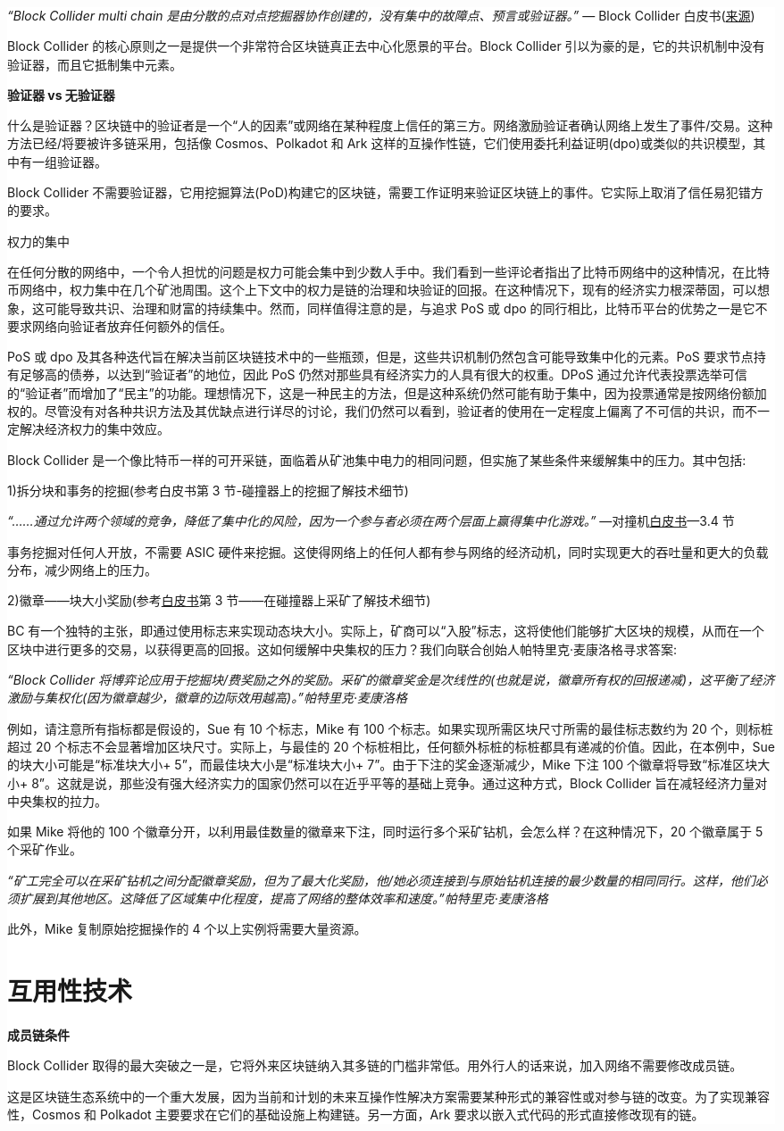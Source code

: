 *“Block Collider multi chain 是由分散的点对点挖掘器协作创建的，没有集中的故障点、预言或验证器。”* — Block Collider 白皮书([来源](https://s3.amazonaws.com/blockcollider/blockcollider_wp.pdf))

Block Collider 的核心原则之一是提供一个非常符合区块链真正去中心化愿景的平台。Block Collider 引以为豪的是，它的共识机制中没有验证器，而且它抵制集中元素。

**验证器 vs 无验证器**

什么是验证器？区块链中的验证者是一个“人的因素”或网络在某种程度上信任的第三方。网络激励验证者确认网络上发生了事件/交易。这种方法已经/将要被许多链采用，包括像 Cosmos、Polkadot 和 Ark 这样的互操作性链，它们使用委托利益证明(dpo)或类似的共识模型，其中有一组验证器。

Block Collider 不需要验证器，它用挖掘算法(PoD)构建它的区块链，需要工作证明来验证区块链上的事件。它实际上取消了信任易犯错方的要求。

权力的集中

在任何分散的网络中，一个令人担忧的问题是权力可能会集中到少数人手中。我们看到一些评论者指出了比特币网络中的这种情况，在比特币网络中，权力集中在几个矿池周围。这个上下文中的权力是链的治理和块验证的回报。在这种情况下，现有的经济实力根深蒂固，可以想象，这可能导致共识、治理和财富的持续集中。然而，同样值得注意的是，与追求 PoS 或 dpo 的同行相比，比特币平台的优势之一是它不要求网络向验证者放弃任何额外的信任。

PoS 或 dpo 及其各种迭代旨在解决当前区块链技术中的一些瓶颈，但是，这些共识机制仍然包含可能导致集中化的元素。PoS 要求节点持有足够高的债券，以达到“验证者”的地位，因此 PoS 仍然对那些具有经济实力的人具有很大的权重。DPoS 通过允许代表投票选举可信的“验证者”而增加了“民主”的功能。理想情况下，这是一种民主的方法，但是这种系统仍然可能有助于集中，因为投票通常是按网络份额加权的。尽管没有对各种共识方法及其优缺点进行详尽的讨论，我们仍然可以看到，验证者的使用在一定程度上偏离了不可信的共识，而不一定解决经济权力的集中效应。

Block Collider 是一个像比特币一样的可开采链，面临着从矿池集中电力的相同问题，但实施了某些条件来缓解集中的压力。其中包括:

1)拆分块和事务的挖掘(参考白皮书第 3 节-碰撞器上的挖掘了解技术细节)

*“……通过允许两个领域的竞争，降低了集中化的风险，因为一个参与者必须在两个层面上赢得集中化游戏。”* —对撞机[白皮书](https://s3.amazonaws.com/blockcollider/blockcollider_wp.pdf)—3.4 节

事务挖掘对任何人开放，不需要 ASIC 硬件来挖掘。这使得网络上的任何人都有参与网络的经济动机，同时实现更大的吞吐量和更大的负载分布，减少网络上的压力。

2)徽章——块大小奖励(参考[白皮书](https://s3.amazonaws.com/blockcollider/blockcollider_wp.pdf)第 3 节——在碰撞器上采矿了解技术细节)

BC 有一个独特的主张，即通过使用标志来实现动态块大小。实际上，矿商可以“入股”标志，这将使他们能够扩大区块的规模，从而在一个区块中进行更多的交易，以获得更高的回报。这如何缓解中央集权的压力？我们向联合创始人帕特里克·麦康洛格寻求答案:

*“Block Collider 将博弈论应用于挖掘块/费奖励之外的奖励。采矿的徽章奖金是次线性的(也就是说，徽章所有权的回报递减)，这平衡了经济激励与集权化(因为徽章越少，徽章的边际效用越高)。”帕特里克·麦康洛格*

例如，请注意所有指标都是假设的，Sue 有 10 个标志，Mike 有 100 个标志。如果实现所需区块尺寸所需的最佳标志数约为 20 个，则标桩超过 20 个标志不会显著增加区块尺寸。实际上，与最佳的 20 个标桩相比，任何额外标桩的标桩都具有递减的价值。因此，在本例中，Sue 的块大小可能是“标准块大小+ 5”，而最佳块大小是“标准块大小+ 7”。由于下注的奖金逐渐减少，Mike 下注 100 个徽章将导致“标准区块大小+ 8”。这就是说，那些没有强大经济实力的国家仍然可以在近乎平等的基础上竞争。通过这种方式，Block Collider 旨在减轻经济力量对中央集权的拉力。

如果 Mike 将他的 100 个徽章分开，以利用最佳数量的徽章来下注，同时运行多个采矿钻机，会怎么样？在这种情况下，20 个徽章属于 5 个采矿作业。

*“矿工完全可以在采矿钻机之间分配徽章奖励，但为了最大化奖励，他/她必须连接到与原始钻机连接的最少数量的相同同行。这样，他们必须扩展到其他地区。这降低了区域集中化程度，提高了网络的整体效率和速度。”帕特里克·麦康洛格*

此外，Mike 复制原始挖掘操作的 4 个以上实例将需要大量资源。

# 互用性技术

**成员链条件**

Block Collider 取得的最大突破之一是，它将外来区块链纳入其多链的门槛非常低。用外行人的话来说，加入网络不需要修改成员链。

这是区块链生态系统中的一个重大发展，因为当前和计划的未来互操作性解决方案需要某种形式的兼容性或对参与链的改变。为了实现兼容性，Cosmos 和 Polkadot 主要要求在它们的基础设施上构建链。另一方面，Ark 要求以嵌入式代码的形式直接修改现有的链。
